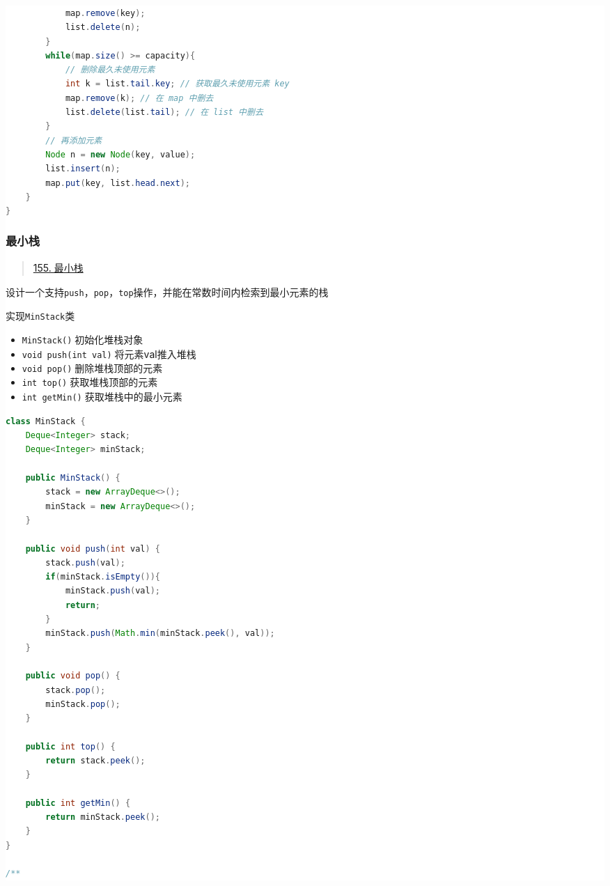 ```java
            map.remove(key);
            list.delete(n);
        }
        while(map.size() >= capacity){
            // 删除最久未使用元素
            int k = list.tail.key; // 获取最久未使用元素 key
            map.remove(k); // 在 map 中删去
            list.delete(list.tail); // 在 list 中删去
        }
        // 再添加元素
        Node n = new Node(key, value);
        list.insert(n);
        map.put(key, list.head.next);
    }
}
```

### 最小栈

> [155. 最小栈](https://leetcode.cn/problems/min-stack/)

设计一个支持`push`，`pop`，`top`操作，并能在常数时间内检索到最小元素的栈

实现`MinStack`类

- `MinStack()` 初始化堆栈对象
- `void push(int val)` 将元素val推入堆栈
- `void pop()` 删除堆栈顶部的元素
- `int top()` 获取堆栈顶部的元素
- `int getMin()` 获取堆栈中的最小元素

```java
class MinStack {
    Deque<Integer> stack;
    Deque<Integer> minStack;

    public MinStack() {
        stack = new ArrayDeque<>();
        minStack = new ArrayDeque<>();
    }
    
    public void push(int val) {
        stack.push(val);
        if(minStack.isEmpty()){
            minStack.push(val);
            return;
        }
        minStack.push(Math.min(minStack.peek(), val));
    }
    
    public void pop() {
        stack.pop();
        minStack.pop();
    }
    
    public int top() {
        return stack.peek();
    }
    
    public int getMin() {
        return minStack.peek();
    }
}

/**
```